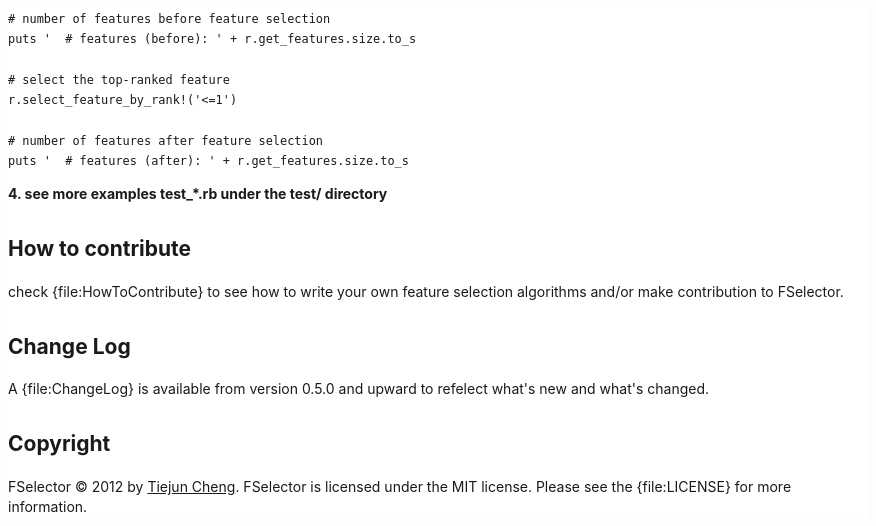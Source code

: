     # number of features before feature selection
    puts '  # features (before): ' + r.get_features.size.to_s
    
    # select the top-ranked feature
    r.select_feature_by_rank!('<=1')
    
    # number of features after feature selection
    puts '  # features (after): ' + r.get_features.size.to_s

**4. see more examples test_*.rb under the test/ directory**

How to contribute
-----------------
check {file:HowToContribute} to see how to write your own feature selection algorithms and/or make contribution to FSelector.

Change Log
----------

A {file:ChangeLog} is available from version 0.5.0 and upward to refelect 
what's new and what's changed.

Copyright
---------

FSelector &copy; 2012 by [Tiejun Cheng](mailto:need47@gmail.com).
FSelector is licensed under the MIT license. Please see the {file:LICENSE} for
more information.
